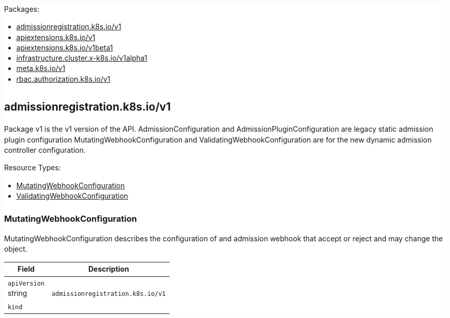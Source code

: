 <p>Packages:</p>
<ul>
<li>
<a href="#admissionregistration.k8s.io%2fv1">admissionregistration.k8s.io/v1</a>
</li>
<li>
<a href="#apiextensions.k8s.io%2fv1">apiextensions.k8s.io/v1</a>
</li>
<li>
<a href="#apiextensions.k8s.io%2fv1beta1">apiextensions.k8s.io/v1beta1</a>
</li>
<li>
<a href="#infrastructure.cluster.x-k8s.io%2fv1alpha1">infrastructure.cluster.x-k8s.io/v1alpha1</a>
</li>
<li>
<a href="#meta.k8s.io%2fv1">meta.k8s.io/v1</a>
</li>
<li>
<a href="#rbac.authorization.k8s.io%2fv1">rbac.authorization.k8s.io/v1</a>
</li>
</ul>
<h2 id="admissionregistration.k8s.io/v1">admissionregistration.k8s.io/v1</h2>
<p>
<p>Package v1 is the v1 version of the API.
AdmissionConfiguration and AdmissionPluginConfiguration are legacy static admission plugin configuration
MutatingWebhookConfiguration and ValidatingWebhookConfiguration are for the
new dynamic admission controller configuration.</p>
</p>
Resource Types:
<ul><li>
<a href="#admissionregistration.k8s.io/v1.MutatingWebhookConfiguration">MutatingWebhookConfiguration</a>
</li><li>
<a href="#admissionregistration.k8s.io/v1.ValidatingWebhookConfiguration">ValidatingWebhookConfiguration</a>
</li></ul>
<h3 id="admissionregistration.k8s.io/v1.MutatingWebhookConfiguration">MutatingWebhookConfiguration
</h3>
<p>
<p>MutatingWebhookConfiguration describes the configuration of and admission webhook that accept or reject and may change the object.</p>
</p>
<table>
<thead>
<tr>
<th>Field</th>
<th>Description</th>
</tr>
</thead>
<tbody>
<tr>
<td>
<code>apiVersion</code><br/>
string</td>
<td>
<code>
admissionregistration.k8s.io/v1
</code>
</td>
</tr>
<tr>
<td>
<code>kind</code><br/>